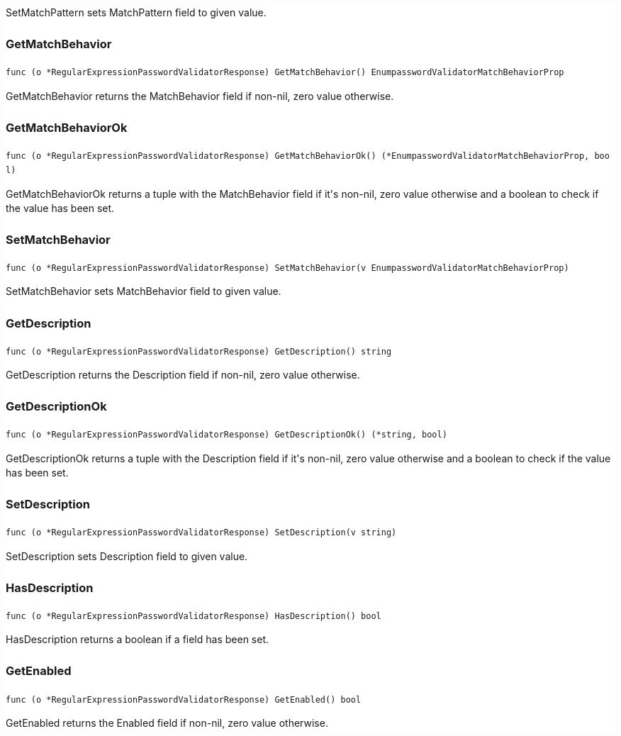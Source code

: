 SetMatchPattern sets MatchPattern field to given value.


### GetMatchBehavior

`func (o *RegularExpressionPasswordValidatorResponse) GetMatchBehavior() EnumpasswordValidatorMatchBehaviorProp`

GetMatchBehavior returns the MatchBehavior field if non-nil, zero value otherwise.

### GetMatchBehaviorOk

`func (o *RegularExpressionPasswordValidatorResponse) GetMatchBehaviorOk() (*EnumpasswordValidatorMatchBehaviorProp, bool)`

GetMatchBehaviorOk returns a tuple with the MatchBehavior field if it's non-nil, zero value otherwise
and a boolean to check if the value has been set.

### SetMatchBehavior

`func (o *RegularExpressionPasswordValidatorResponse) SetMatchBehavior(v EnumpasswordValidatorMatchBehaviorProp)`

SetMatchBehavior sets MatchBehavior field to given value.


### GetDescription

`func (o *RegularExpressionPasswordValidatorResponse) GetDescription() string`

GetDescription returns the Description field if non-nil, zero value otherwise.

### GetDescriptionOk

`func (o *RegularExpressionPasswordValidatorResponse) GetDescriptionOk() (*string, bool)`

GetDescriptionOk returns a tuple with the Description field if it's non-nil, zero value otherwise
and a boolean to check if the value has been set.

### SetDescription

`func (o *RegularExpressionPasswordValidatorResponse) SetDescription(v string)`

SetDescription sets Description field to given value.

### HasDescription

`func (o *RegularExpressionPasswordValidatorResponse) HasDescription() bool`

HasDescription returns a boolean if a field has been set.

### GetEnabled

`func (o *RegularExpressionPasswordValidatorResponse) GetEnabled() bool`

GetEnabled returns the Enabled field if non-nil, zero value otherwise.
